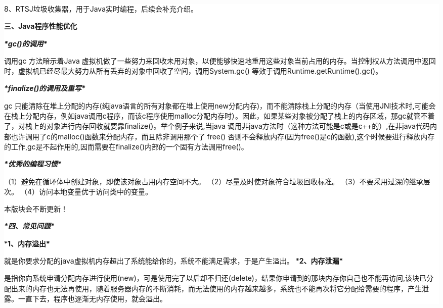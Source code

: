 8、RTSJ垃圾收集器，用于Java实时编程，后续会补充介绍。

**三、Java程序性能优化**

***\*gc()的调用\****

调用gc 方法暗示着Java 虚拟机做了一些努力来回收未用对象，以便能够快速地重用这些对象当前占用的内存。当控制权从方法调用中返回时，虚拟机已经尽最大努力从所有丢弃的对象中回收了空间，调用System.gc() 等效于调用Runtime.getRuntime().gc()。

***\*finalize()的调用及重写\****

gc 只能清除在堆上分配的内存(纯java语言的所有对象都在堆上使用new分配内存)，而不能清除栈上分配的内存（当使用JNI技术时,可能会在栈上分配内存，例如java调用c程序，而该c程序使用malloc分配内存时）。因此，如果某些对象被分配了栈上的内存区域，那gc就管不着了，对栈上的对象进行内存回收就要靠finalize()。举个例子来说,当java 调用非java方法时（这种方法可能是c或是c++的）,在非java代码内部也许调用了c的malloc()函数来分配内存，而且除非调用那个了 free() 否则不会释放内存(因为free()是c的函数),这个时候要进行释放内存的工作,gc是不起作用的,因而需要在finalize()内部的一个固有方法调用free()。

***\*优秀的编程习惯\****

（1）避免在循环体中创建对象，即使该对象占用内存空间不大。
（2）尽量及时使对象符合垃圾回收标准。
（3）不要采用过深的继承层次。
（4）访问本地变量优于访问类中的变量。

本版块会不断更新！

***\*四、常见问题\****

***1、内存溢出\***

就是你要求分配的java虚拟机内存超出了系统能给你的，系统不能满足需求，于是产生溢出。
***2、内存泄漏\***

是指你向系统申请分配内存进行使用(new)，可是使用完了以后却不归还(delete)，结果你申请到的那块内存你自己也不能再访问,该块已分配出来的内存也无法再使用，随着服务器内存的不断消耗，而无法使用的内存越来越多，系统也不能再次将它分配给需要的程序，产生泄露。一直下去，程序也逐渐无内存使用，就会溢出。